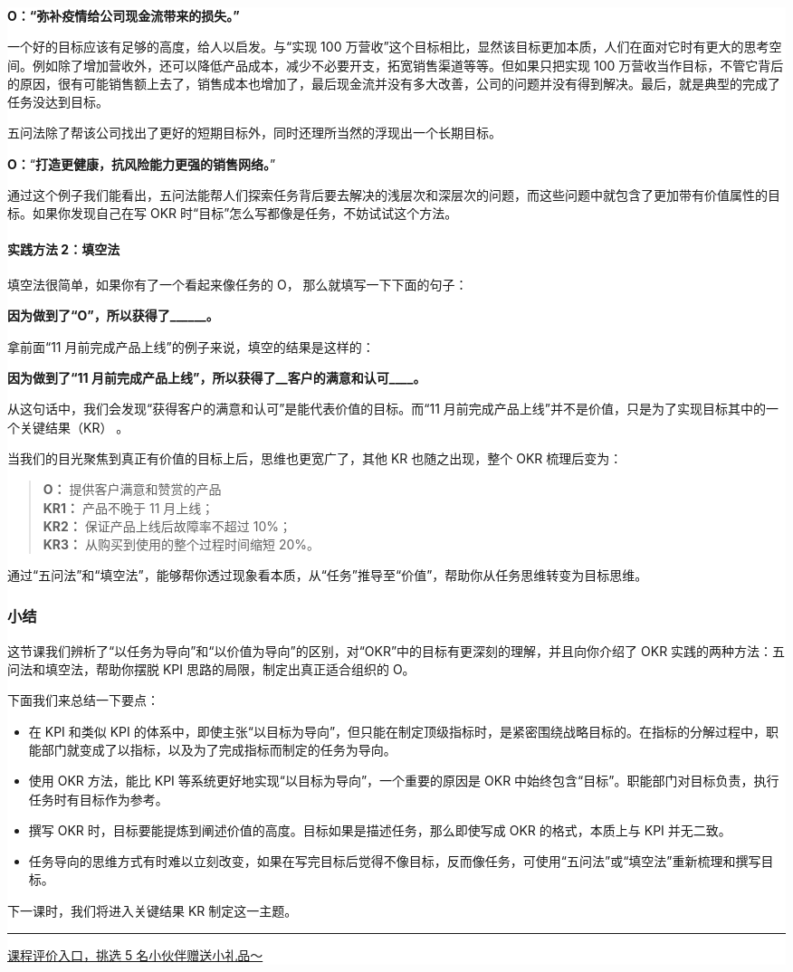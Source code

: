 **O：“弥补疫情给公司现金流带来的损失。”**

一个好的目标应该有足够的高度，给人以启发。与“实现 100 万营收”这个目标相比，显然该目标更加本质，人们在面对它时有更大的思考空间。例如除了增加营收外，还可以降低产品成本，减少不必要开支，拓宽销售渠道等等。但如果只把实现 100 万营收当作目标，不管它背后的原因，很有可能销售额上去了，销售成本也增加了，最后现金流并没有多大改善，公司的问题并没有得到解决。最后，就是典型的完成了任务没达到目标。

五问法除了帮该公司找出了更好的短期目标外，同时还理所当然的浮现出一个长期目标。

**O：**“**打造更健康，抗风险能力更强的销售网络。**”

通过这个例子我们能看出，五问法能帮人们探索任务背后要去解决的浅层次和深层次的问题，而这些问题中就包含了更加带有价值属性的目标。如果你发现自己在写 OKR 时“目标”怎么写都像是任务，不妨试试这个方法。

#### 实践方法 2：填空法

填空法很简单，如果你有了一个看起来像任务的 O， 那么就填写一下下面的句子：

**因为做到了“O”，所以获得了\_\_\_\_\_\_。**

拿前面“11 月前完成产品上线”的例子来说，填空的结果是这样的：

**因为做到了“11 月前完成产品上线”，所以获得了\_\_客户的满意和认可\_\_\_\_。**

从这句话中，我们会发现“获得客户的满意和认可”是能代表价值的目标。而“11 月前完成产品上线”并不是价值，只是为了实现目标其中的一个关键结果（KR） 。

当我们的目光聚焦到真正有价值的目标上后，思维也更宽广了，其他 KR 也随之出现，整个 OKR 梳理后变为：

> **O：** 提供客户满意和赞赏的产品  
> **KR1：** 产品不晚于 11 月上线；  
> **KR2：** 保证产品上线后故障率不超过 10%；  
> **KR3：** 从购买到使用的整个过程时间缩短 20%。

通过“五问法”和“填空法”，能够帮你透过现象看本质，从“任务”推导至“价值”，帮助你从任务思维转变为目标思维。

### 小结

这节课我们辨析了“以任务为导向”和“以价值为导向”的区别，对“OKR”中的目标有更深刻的理解，并且向你介绍了 OKR 实践的两种方法：五问法和填空法，帮助你摆脱 KPI 思路的局限，制定出真正适合组织的 O。

下面我们来总结一下要点：

-   在 KPI 和类似 KPI 的体系中，即使主张“以目标为导向”，但只能在制定顶级指标时，是紧密围绕战略目标的。在指标的分解过程中，职能部门就变成了以指标，以及为了完成指标而制定的任务为导向。
    
-   使用 OKR 方法，能比 KPI 等系统更好地实现“以目标为导向”，一个重要的原因是 OKR 中始终包含“目标”。职能部门对目标负责，执行任务时有目标作为参考。
    
-   撰写 OKR 时，目标要能提炼到阐述价值的高度。目标如果是描述任务，那么即使写成 OKR 的格式，本质上与 KPI 并无二致。
    
-   任务导向的思维方式有时难以立刻改变，如果在写完目标后觉得不像目标，反而像任务，可使用“五问法”或“填空法”重新梳理和撰写目标。
    

下一课时，我们将进入关键结果 KR 制定这一主题。

___

[课程评价入口，挑选 5 名小伙伴赠送小礼品～](https://wj.qq.com/s2/7507412/bffe/)
